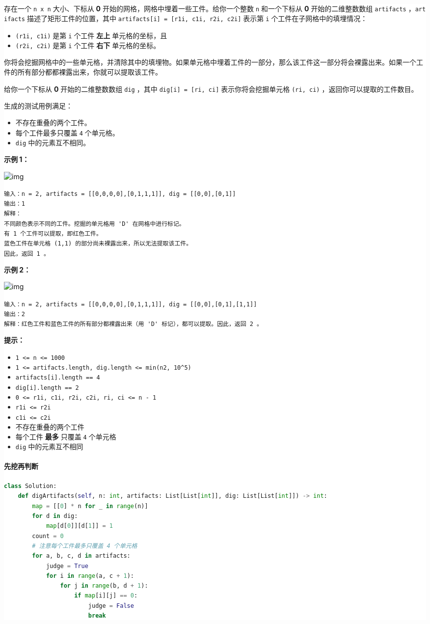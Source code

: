 存在一个 `n x n` 大小、下标从 **0** 开始的网格，网格中埋着一些工件。给你一个整数 `n` 和一个下标从 **0** 开始的二维整数数组 `artifacts` ，`artifacts` 描述了矩形工件的位置，其中 `artifacts[i] = [r1i, c1i, r2i, c2i]` 表示第 `i` 个工件在子网格中的填埋情况：

- `(r1i, c1i)` 是第 `i` 个工件 **左上** 单元格的坐标，且
- `(r2i, c2i)` 是第 `i` 个工件 **右下** 单元格的坐标。

你将会挖掘网格中的一些单元格，并清除其中的填埋物。如果单元格中埋着工件的一部分，那么该工件这一部分将会裸露出来。如果一个工件的所有部分都都裸露出来，你就可以提取该工件。

给你一个下标从 **0** 开始的二维整数数组 `dig` ，其中 `dig[i] = [ri, ci]` 表示你将会挖掘单元格 `(ri, ci)` ，返回你可以提取的工件数目。

生成的测试用例满足：

- 不存在重叠的两个工件。
- 每个工件最多只覆盖 `4` 个单元格。
- `dig` 中的元素互不相同。

**示例 1：**

![img](https://gitee.com/ceyewan/pic/raw/master/images/untitled-diagram.jpg)

```
输入：n = 2, artifacts = [[0,0,0,0],[0,1,1,1]], dig = [[0,0],[0,1]]
输出：1
解释： 
不同颜色表示不同的工件。挖掘的单元格用 'D' 在网格中进行标记。
有 1 个工件可以提取，即红色工件。
蓝色工件在单元格 (1,1) 的部分尚未裸露出来，所以无法提取该工件。
因此，返回 1 。
```

**示例 2：**

![img](https://gitee.com/ceyewan/pic/raw/master/images/untitled-diagram-1.jpg)

```
输入：n = 2, artifacts = [[0,0,0,0],[0,1,1,1]], dig = [[0,0],[0,1],[1,1]]
输出：2
解释：红色工件和蓝色工件的所有部分都裸露出来（用 'D' 标记），都可以提取。因此，返回 2 。 
```

**提示：**

- `1 <= n <= 1000`
- `1 <= artifacts.length, dig.length <= min(n2, 10^5)`
- `artifacts[i].length == 4`
- `dig[i].length == 2`
- `0 <= r1i, c1i, r2i, c2i, ri, ci <= n - 1`
- `r1i <= r2i`
- `c1i <= c2i`
- 不存在重叠的两个工件
- 每个工件 **最多** 只覆盖 `4` 个单元格
- `dig` 中的元素互不相同

#### 先挖再判断

```python
class Solution:
    def digArtifacts(self, n: int, artifacts: List[List[int]], dig: List[List[int]]) -> int:
        map = [[0] * n for _ in range(n)]
        for d in dig:
            map[d[0]][d[1]] = 1
        count = 0
        # 注意每个工件最多只覆盖 4 个单元格
        for a, b, c, d in artifacts:
            judge = True
            for i in range(a, c + 1):
                for j in range(b, d + 1):
                    if map[i][j] == 0:
                        judge = False
                        break
```